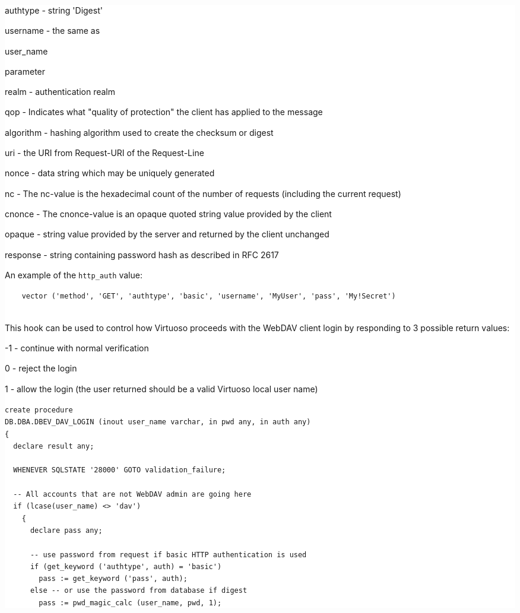 authtype - string 'Digest'

username - the same as

user\_name

parameter

realm - authentication realm

qop - Indicates what "quality of protection" the client has applied to
the message

algorithm - hashing algorithm used to create the checksum or digest

uri - the URI from Request-URI of the Request-Line

nonce - data string which may be uniquely generated

nc - The nc-value is the hexadecimal count of the number of requests
(including the current request)

cnonce - The cnonce-value is an opaque quoted string value provided by
the client

opaque - string value provided by the server and returned by the client
unchanged

response - string containing password hash as described in RFC 2617

An example of the `http_auth` value:

``` 
    vector ('method', 'GET', 'authtype', 'basic', 'username', 'MyUser', 'pass', 'My!Secret')
    
```

This hook can be used to control how Virtuoso proceeds with the WebDAV
client login by responding to 3 possible return values:

\-1 - continue with normal verification

0 - reject the login

1 - allow the login (the user returned should be a valid Virtuoso local
user name)

    create procedure
    DB.DBA.DBEV_DAV_LOGIN (inout user_name varchar, in pwd any, in auth any)
    {
      declare result any;
    
      WHENEVER SQLSTATE '28000' GOTO validation_failure;
    
      -- All accounts that are not WebDAV admin are going here
      if (lcase(user_name) <> 'dav')
        {
          declare pass any;
    
          -- use password from request if basic HTTP authentication is used
          if (get_keyword ('authtype', auth) = 'basic')
            pass := get_keyword ('pass', auth);
          else -- or use the password from database if digest
            pass := pwd_magic_calc (user_name, pwd, 1);
    